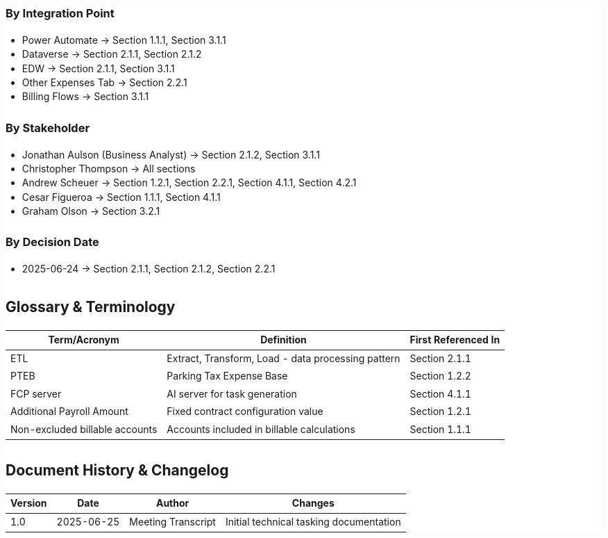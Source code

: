 ### By Integration Point
- Power Automate → Section 1.1.1, Section 3.1.1
- Dataverse → Section 2.1.1, Section 2.1.2
- EDW → Section 2.1.1, Section 3.1.1
- Other Expenses Tab → Section 2.2.1
- Billing Flows → Section 3.1.1

### By Stakeholder
- Jonathan Aulson (Business Analyst) → Section 2.1.2, Section 3.1.1
- Christopher Thompson → All sections
- Andrew Scheuer → Section 1.2.1, Section 2.2.1, Section 4.1.1, Section 4.2.1
- Cesar Figueroa → Section 1.1.1, Section 4.1.1
- Graham Olson → Section 3.2.1

### By Decision Date
- 2025-06-24 → Section 2.1.1, Section 2.1.2, Section 2.2.1

## Glossary & Terminology

| Term/Acronym | Definition | First Referenced In |
|--------------|------------|---------------------|
| ETL | Extract, Transform, Load - data processing pattern | Section 2.1.1 |
| PTEB | Parking Tax Expense Base | Section 1.2.2 |
| FCP server | AI server for task generation | Section 4.1.1 |
| Additional Payroll Amount | Fixed contract configuration value | Section 1.2.1 |
| Non-excluded billable accounts | Accounts included in billable calculations | Section 1.1.1 |

## Document History & Changelog

| Version | Date | Author | Changes |
|---------|------|--------|---------|
| 1.0 | 2025-06-25 | Meeting Transcript | Initial technical tasking documentation |
